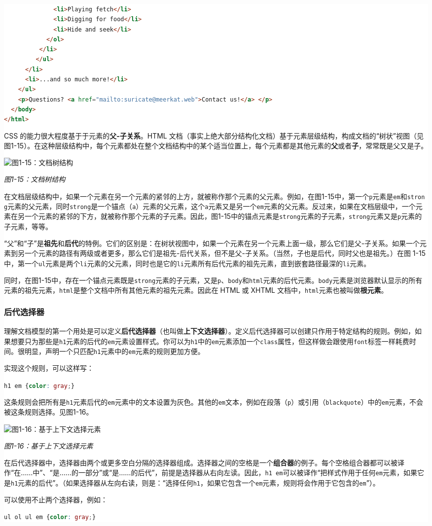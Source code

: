 ~~~html
              <li>Playing fetch</li> 
              <li>Digging for food</li> 
              <li>Hide and seek</li>
            </ol> 
          </li>
         </ul>
      </li>
      <li>...and so much more!</li>
    </ul>
    <p>Questions? <a href="mailto:suricate@meerkat.web">Contact us!</a> </p>
  </body> 
</html>
~~~

CSS 的能力很大程度基于于元素的**父-子关系**。HTML 文档（事实上绝大部分结构化文档）基于元素层级结构，构成文档的“树状”视图（见图1-15）。在这种层级结构中，每个元素都处在整个文档结构中的某个适当位置上，每个元素都是其他元素的**父**或者**子**，常常既是父又是子。

![图1-15：文档树结构](figure1-15.png)

*图1-15：文档树结构*

在文档层级结构中，如果一个元素在另一个元素的紧邻的上方，就被称作那个元素的父元素。例如，在图1-15中，第一个`p`元素是`em`和`strong`元素的父元素，同时`strong`是一个锚点（`a`）元素的父元素，这个`a`元素又是另一个`em`元素的父元素。反过来，如果在文档层级中，一个元素在另一个元素的紧邻的下方，就被称作那个元素的子元素。因此，图1-15中的锚点元素是`strong`元素的子元素，`strong`元素又是`p`元素的子元素，等等。

“父”和“子”是**祖先**和**后代**的特例。它们的区别是：在树状视图中，如果一个元素在另一个元素上面一级，那么它们是父-子关系。如果一个元素到另一个元素的路径有两级或者更多，那么它们是祖先-后代关系，但不是父-子关系。（当然，子也是后代，同时父也是祖先。）在图 1-15 中，第一个`ul`元素是两个`li`元素的父元素，同时也是它的`li`元素所有后代元素的祖先元素，直到嵌套路径最深的`li`元素。

同时，在图1-15中，存在一个锚点元素既是`strong`元素的子元素，又是`p`、`body`和`html`元素的后代元素。`body`元素是浏览器默认显示的所有元素的祖先元素，`html`是整个文档中所有其他元素的祖先元素。因此在 HTML 或 XHTML 文档中，`html`元素也被叫做**根元素**。

### 后代选择器

理解文档模型的第一个用处是可以定义**后代选择器**（也叫做**上下文选择器**）。定义后代选择器可以创建只作用于特定结构的规则。例如，如果想要只为那些是`h1`元素的后代的`em`元素设置样式。你可以为`h1`中的`em`元素添加一个`class`属性，但这样做会跟使用`font`标签一样耗费时间。很明显，声明一个只匹配`h1`元素中的`em`元素的规则更加方便。

实现这个规则，可以这样写：

~~~css
h1 em {color: gray;}
~~~

这条规则会把所有是`h1`元素后代的`em`元素中的文本设置为灰色。其他的`em`文本，例如在段落（`p`）或引用（`blackquote`）中的`em`元素，不会被这条规则选择。见图1-16。

![图1-16：基于上下文选择元素](figure1-16.png)

*图1-16：基于上下文选择元素*

在后代选择器中，选择器由两个或更多空白分隔的选择器组成。选择器之间的空格是一个**组合器**的例子。每个空格组合器都可以被译作“在……中”、“是……的一部分”或“是……的后代”，前提是选择器从右向左读。因此，`h1 em`可以被译作“把样式作用于任何`em`元素，如果它是`h1`元素的后代”。（如果选择器从左向右读，则是：“选择任何`h1`，如果它包含一个`em`元素，规则将会作用于它包含的`em`”）。

可以使用不止两个选择器，例如：

~~~css
ul ol ul em {color: gray;}
~~~
